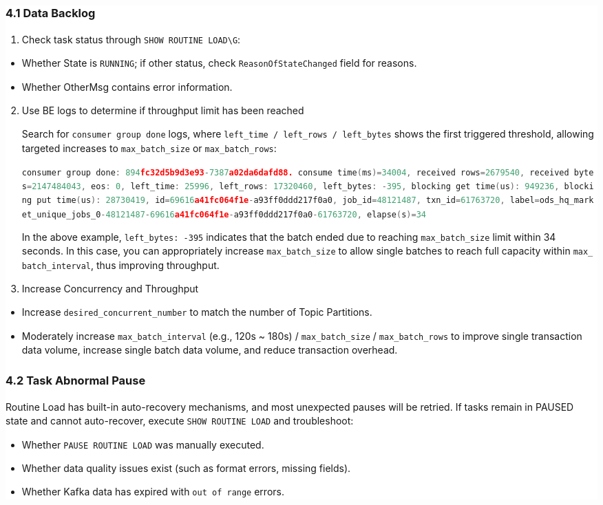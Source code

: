 ### 4.1 Data Backlog

1. Check task status through `SHOW ROUTINE LOAD\G`:

- Whether State is `RUNNING`; if other status, check `ReasonOfStateChanged` field for reasons.

- Whether OtherMsg contains error information.

2. Use BE logs to determine if throughput limit has been reached

    Search for `consumer group done` logs, where `left_time / left_rows / left_bytes` shows the first triggered threshold, allowing targeted increases to `max_batch_size` or `max_batch_rows`:

    ```C++
    consumer group done: 894fc32d5b9d3e93-7387a02da6dafd88. consume time(ms)=34004, received rows=2679540, received bytes=2147484043, eos: 0, left_time: 25996, left_rows: 17320460, left_bytes: -395, blocking get time(us): 949236, blocking put time(us): 28730419, id=69616a41fc064f1e-a93ff0ddd217f0a0, job_id=48121487, txn_id=61763720, label=ods_hq_market_unique_jobs_0-48121487-69616a41fc064f1e-a93ff0ddd217f0a0-61763720, elapse(s)=34
    ```

    In the above example, `left_bytes: -395` indicates that the batch ended due to reaching `max_batch_size` limit within 34 seconds. In this case, you can appropriately increase `max_batch_size` to allow single batches to reach full capacity within `max_batch_interval`, thus improving throughput.

3. Increase Concurrency and Throughput

- Increase `desired_concurrent_number` to match the number of Topic Partitions.

- Moderately increase `max_batch_interval` (e.g., 120s ~ 180s) / `max_batch_size` / `max_batch_rows` to improve single transaction data volume, increase single batch data volume, and reduce transaction overhead.

### 4.2 Task Abnormal Pause

Routine Load has built-in auto-recovery mechanisms, and most unexpected pauses will be retried. If tasks remain in PAUSED state and cannot auto-recover, execute `SHOW ROUTINE LOAD` and troubleshoot:

- Whether `PAUSE ROUTINE LOAD` was manually executed.

- Whether data quality issues exist (such as format errors, missing fields).

- Whether Kafka data has expired with `out of range` errors.
